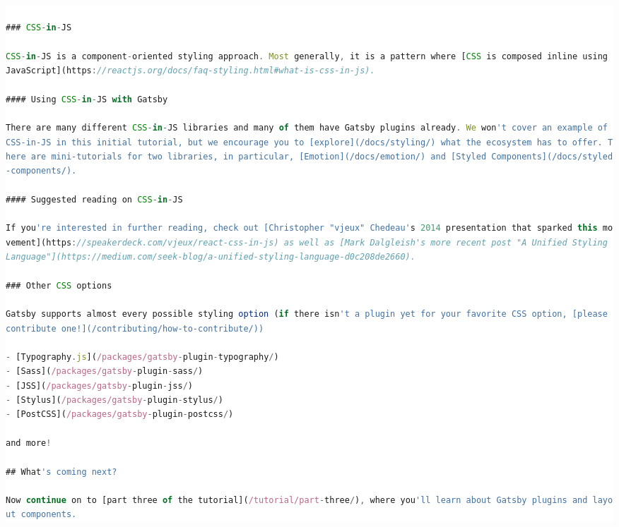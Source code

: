 ```javascript:title=gatsby-browser.js import "./src/styles/global.css"

### CSS-in-JS

CSS-in-JS is a component-oriented styling approach. Most generally, it is a pattern where [CSS is composed inline using JavaScript](https://reactjs.org/docs/faq-styling.html#what-is-css-in-js).

#### Using CSS-in-JS with Gatsby

There are many different CSS-in-JS libraries and many of them have Gatsby plugins already. We won't cover an example of CSS-in-JS in this initial tutorial, but we encourage you to [explore](/docs/styling/) what the ecosystem has to offer. There are mini-tutorials for two libraries, in particular, [Emotion](/docs/emotion/) and [Styled Components](/docs/styled-components/).

#### Suggested reading on CSS-in-JS

If you're interested in further reading, check out [Christopher "vjeux" Chedeau's 2014 presentation that sparked this movement](https://speakerdeck.com/vjeux/react-css-in-js) as well as [Mark Dalgleish's more recent post "A Unified Styling Language"](https://medium.com/seek-blog/a-unified-styling-language-d0c208de2660).

### Other CSS options

Gatsby supports almost every possible styling option (if there isn't a plugin yet for your favorite CSS option, [please contribute one!](/contributing/how-to-contribute/))

- [Typography.js](/packages/gatsby-plugin-typography/)
- [Sass](/packages/gatsby-plugin-sass/)
- [JSS](/packages/gatsby-plugin-jss/)
- [Stylus](/packages/gatsby-plugin-stylus/)
- [PostCSS](/packages/gatsby-plugin-postcss/)

and more!

## What's coming next?

Now continue on to [part three of the tutorial](/tutorial/part-three/), where you'll learn about Gatsby plugins and layout components.